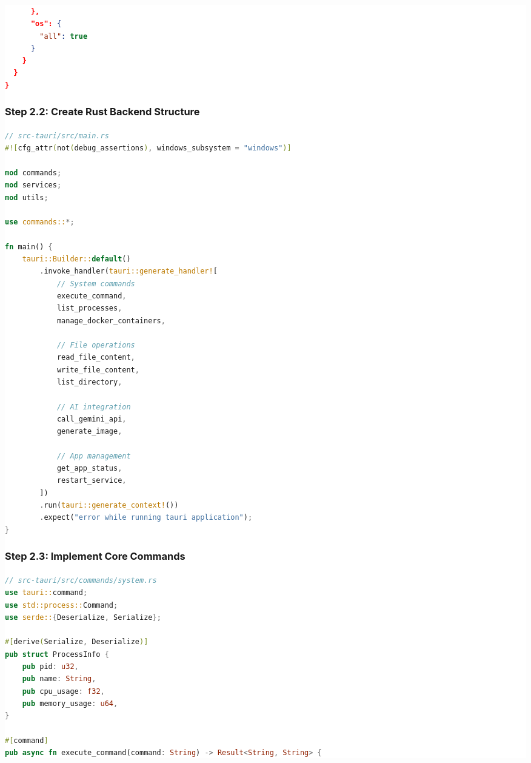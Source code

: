```json
      },
      "os": {
        "all": true
      }
    }
  }
}
```

### Step 2.2: Create Rust Backend Structure
```rust
// src-tauri/src/main.rs
#![cfg_attr(not(debug_assertions), windows_subsystem = "windows")]

mod commands;
mod services;
mod utils;

use commands::*;

fn main() {
    tauri::Builder::default()
        .invoke_handler(tauri::generate_handler![
            // System commands
            execute_command,
            list_processes,
            manage_docker_containers,
            
            // File operations
            read_file_content,
            write_file_content,
            list_directory,
            
            // AI integration
            call_gemini_api,
            generate_image,
            
            // App management
            get_app_status,
            restart_service,
        ])
        .run(tauri::generate_context!())
        .expect("error while running tauri application");
}
```

### Step 2.3: Implement Core Commands
```rust
// src-tauri/src/commands/system.rs
use tauri::command;
use std::process::Command;
use serde::{Deserialize, Serialize};

#[derive(Serialize, Deserialize)]
pub struct ProcessInfo {
    pub pid: u32,
    pub name: String,
    pub cpu_usage: f32,
    pub memory_usage: u64,
}

#[command]
pub async fn execute_command(command: String) -> Result<String, String> {
```